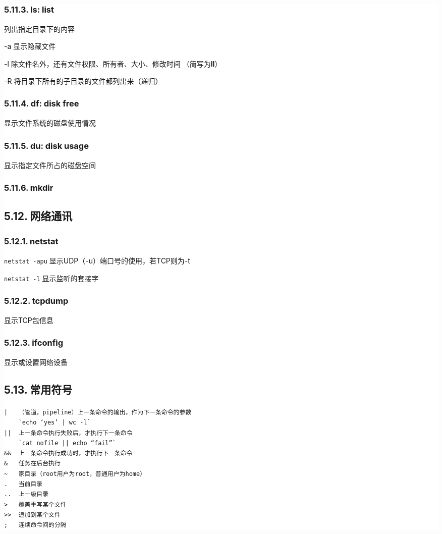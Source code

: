 ### 5.11.3. ls: list

列出指定目录下的内容

-a 显示隐藏文件

-l 除文件名外，还有文件权限、所有者、大小、修改时间 （简写为**ll**）

-R 将目录下所有的子目录的文件都列出来（递归）

<a id="toc_anchor" name="#5114-df:diskfree"></a>

### 5.11.4. df: disk free

显示文件系统的磁盘使用情况

<a id="toc_anchor" name="#5115-du:diskusage"></a>

### 5.11.5. du: disk usage

显示指定文件所占的磁盘空间

<a id="toc_anchor" name="#5116-mkdir"></a>

### 5.11.6. mkdir

<a id="toc_anchor" name="#512-网络通讯"></a>

## 5.12. 网络通讯

<a id="toc_anchor" name="#5121-netstat"></a>

### 5.12.1. netstat

`netstat -apu` 显示UDP（-u）端口号的使用，若TCP则为-t

`netstat -l` 显示监听的套接字

<a id="toc_anchor" name="#5122-tcpdump"></a>

### 5.12.2. tcpdump

显示TCP包信息

<a id="toc_anchor" name="#5123-ifconfig"></a>

### 5.12.3. ifconfig

显示或设置网络设备

<a id="toc_anchor" name="#513-常用符号"></a>

## 5.13. 常用符号

```
|	（管道，pipeline）上一条命令的输出，作为下一条命令的参数
	`echo ‘yes’ | wc -l`
|| 	上一条命令执行失败后，才执行下一条命令
	`cat nofile || echo “fail”`
&&	上一条命令执行成功时，才执行下一条命令
&	任务在后台执行
~ 	家目录（root用户为root，普通用户为home）
.	当前目录
..	上一级目录
>	覆盖重写某个文件
>> 	追加到某个文件
;	连续命令间的分隔
```
